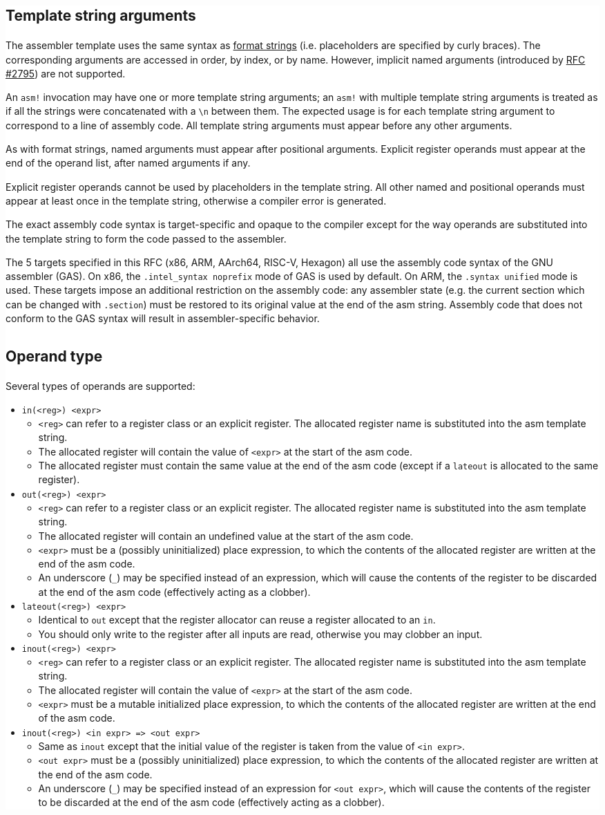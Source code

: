 [format-syntax]: https://doc.rust-lang.org/std/fmt/#syntax

## Template string arguments

The assembler template uses the same syntax as [format strings][format-syntax] (i.e. placeholders are specified by curly braces). The corresponding arguments are accessed in order, by index, or by name. However, implicit named arguments (introduced by [RFC #2795][rfc-2795]) are not supported.

An `asm!` invocation may have one or more template string arguments; an `asm!` with multiple template string arguments is treated as if all the strings were concatenated with a `\n` between them. The expected usage is for each template string argument to correspond to a line of assembly code. All template string arguments must appear before any other arguments.

As with format strings, named arguments must appear after positional arguments. Explicit register operands must appear at the end of the operand list, after named arguments if any.

Explicit register operands cannot be used by placeholders in the template string. All other named and positional operands must appear at least once in the template string, otherwise a compiler error is generated.

The exact assembly code syntax is target-specific and opaque to the compiler except for the way operands are substituted into the template string to form the code passed to the assembler.

The 5 targets specified in this RFC (x86, ARM, AArch64, RISC-V, Hexagon) all use the assembly code syntax of the GNU assembler (GAS). On x86, the `.intel_syntax noprefix` mode of GAS is used by default. On ARM, the `.syntax unified` mode is used. These targets impose an additional restriction on the assembly code: any assembler state (e.g. the current section which can be changed with `.section`) must be restored to its original value at the end of the asm string. Assembly code that does not conform to the GAS syntax will result in assembler-specific behavior.

[rfc-2795]: https://github.com/rust-lang/rfcs/pull/2795

## Operand type

Several types of operands are supported:

* `in(<reg>) <expr>`
  - `<reg>` can refer to a register class or an explicit register. The allocated register name is substituted into the asm template string.
  - The allocated register will contain the value of `<expr>` at the start of the asm code.
  - The allocated register must contain the same value at the end of the asm code (except if a `lateout` is allocated to the same register).
* `out(<reg>) <expr>`
  - `<reg>` can refer to a register class or an explicit register. The allocated register name is substituted into the asm template string.
  - The allocated register will contain an undefined value at the start of the asm code.
  - `<expr>` must be a (possibly uninitialized) place expression, to which the contents of the allocated register are written at the end of the asm code.
  - An underscore (`_`) may be specified instead of an expression, which will cause the contents of the register to be discarded at the end of the asm code (effectively acting as a clobber).
* `lateout(<reg>) <expr>`
  - Identical to `out` except that the register allocator can reuse a register allocated to an `in`.
  - You should only write to the register after all inputs are read, otherwise you may clobber an input.
* `inout(<reg>) <expr>`
  - `<reg>` can refer to a register class or an explicit register. The allocated register name is substituted into the asm template string.
  - The allocated register will contain the value of `<expr>` at the start of the asm code.
  - `<expr>` must be a mutable initialized place expression, to which the contents of the allocated register are written at the end of the asm code.
* `inout(<reg>) <in expr> => <out expr>`
  - Same as `inout` except that the initial value of the register is taken from the value of `<in expr>`.
  - `<out expr>` must be a (possibly uninitialized) place expression, to which the contents of the allocated register are written at the end of the asm code.
  - An underscore (`_`) may be specified instead of an expression for `<out expr>`, which will cause the contents of the register to be discarded at the end of the asm code (effectively acting as a clobber).

[#72016]: https://github.com/rust-lang/rust/issues/72016
[guide-level-explanation]: #guide-level-explanation
[local labels]: https://sourceware.org/binutils/docs/as/Symbol-Names.html#Local-Labels
[an llvm bug]: https://bugs.llvm.org/show_bug.cgi?id=36144
[reference-level-explanation]: #reference-level-explanation
[llvm-argmod]: http://llvm.org/docs/LangRef.html#asm-template-argument-modifiers